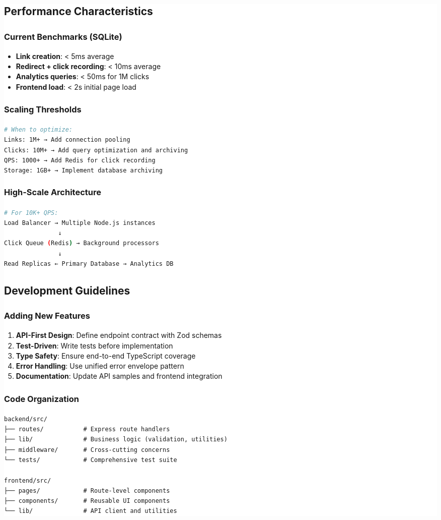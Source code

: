 ## Performance Characteristics

### Current Benchmarks (SQLite)
- **Link creation**: < 5ms average
- **Redirect + click recording**: < 10ms average  
- **Analytics queries**: < 50ms for 1M clicks
- **Frontend load**: < 2s initial page load

### Scaling Thresholds
```bash
# When to optimize:
Links: 1M+ → Add connection pooling
Clicks: 10M+ → Add query optimization and archiving  
QPS: 1000+ → Add Redis for click recording
Storage: 1GB+ → Implement database archiving
```

### High-Scale Architecture
```bash
# For 10K+ QPS:
Load Balancer → Multiple Node.js instances
               ↓
Click Queue (Redis) → Background processors
               ↓  
Read Replicas ← Primary Database → Analytics DB
```

## Development Guidelines

### Adding New Features
1. **API-First Design**: Define endpoint contract with Zod schemas
2. **Test-Driven**: Write tests before implementation
3. **Type Safety**: Ensure end-to-end TypeScript coverage
4. **Error Handling**: Use unified error envelope pattern
5. **Documentation**: Update API samples and frontend integration

### Code Organization
```
backend/src/
├── routes/           # Express route handlers
├── lib/              # Business logic (validation, utilities)
├── middleware/       # Cross-cutting concerns
└── tests/            # Comprehensive test suite

frontend/src/
├── pages/            # Route-level components  
├── components/       # Reusable UI components
└── lib/              # API client and utilities
```
